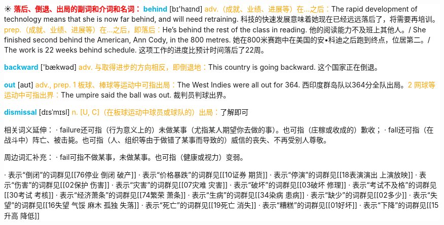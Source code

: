 ☀ <font color="red">**落后、倒退、出局的副词和介词和名词：**</font>
<font color="sky blue">**behind**</font> [bɪ'haɪnd] 
<font color="orange">adv.（成就、业绩、进展等）在…之后：</font>The rapid development of technology means that she is now far behind, and will need retraining. 科技的快速发展意味着她现在已经远远落后了，将需要再培训。<font color="orange">prep.（成就、业绩、进展等）在…之后，即落后：</font>He’s behind the rest of the class in reading. 他的阅读能力不及班上其他人。/ She finished second behind the American, Ann Cody, in the 800 metres. 她在800米赛跑中在美国的安•科迪之后跑到终点，位居第二。/ The work is 22 weeks behind schedule. 这项工作的进度比预计时间落后了22周。

<font color="sky blue">**backward**</font> ['bækwəd] 
<font color="orange">adv. 与取得进步的方向相反，即倒退地：</font>This country is going backward. 这个国家正在倒退。

<font color="sky blue">**out**</font> [aʊt] 
<font color="orange">adv., prep. 1 板球、棒球等运动中可指出局：</font>The West Indies were all out for 364. 西印度群岛队以364分全队出局。<font color="orange">2 网球等运动中可指出界：</font>The umpire said the ball was out. 裁判员判球出界。
           
<font color="sky blue">**dismissal**</font> [dɪsˈmɪsl]
<font color="orange">n. [U, C]（在板球运动中球员或球队的）出局：</font>了解即可

相关词义延伸：
· failure还可指（行为意义上的）未做某事（尤指某人期望你去做的事）。也可指（庄稼或收成的）歉收；
· fall还可指（在战斗中）阵亡、被击毙。也可指（人、组织等由于做错了某事而导致的）威信的丧失、不再受别人尊敬。

周边词汇补充：
· fail可指不做某事，未做某事。也可指（健康或视力）变弱。

· 表示“倒闭”的词群见[[76停业 倒闭 破产]]
· 表示“价格暴跌”的词群见[[10证券 期货]]
· 表示“停演”的词群见[[18表演演出 上演放映]]
· 表示“伤害”的词群见[[02保护 伤害]]
· 表示“灾害”的词群见[[07灾难 灾害]]
· 表示“破坏”的词群见[[03破坏 修理]]
· 表示“考试不及格”的词群见[[30考试 考核]]
· 表示“经济萧条”的词群见[[74繁荣 萧条]]
· 表示“生病”的词群见[[34染病 患病]]
· 表示“缺少”的词群见[[02多少]]
· 表示“失望”的词群见[[16失望 气馁 麻木 孤独 失落]]
· 表示“死亡”的词群见[[19死亡 消失]]
· 表示“糟糕”的词群见[[01好坏]]
· 表示“下降”的词群见[[15升高 降低]]
